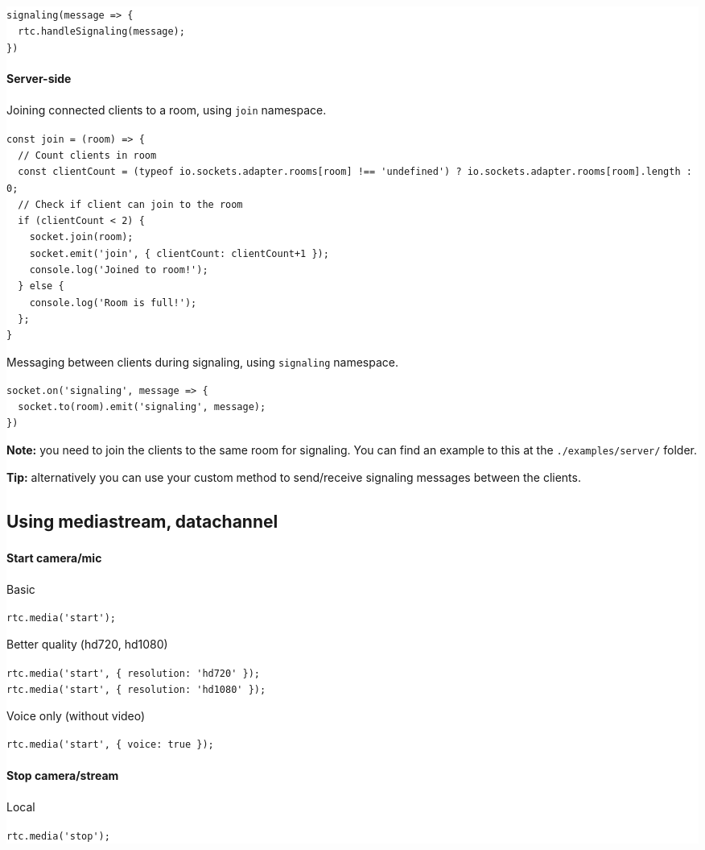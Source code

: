     signaling(message => {
      rtc.handleSignaling(message);
    })

#### Server-side

Joining connected clients to a room, using `join` namespace.

    const join = (room) => {
      // Count clients in room
      const clientCount = (typeof io.sockets.adapter.rooms[room] !== 'undefined') ? io.sockets.adapter.rooms[room].length : 0;
      // Check if client can join to the room
      if (clientCount < 2) {
        socket.join(room);
        socket.emit('join', { clientCount: clientCount+1 });
        console.log('Joined to room!');
      } else {
        console.log('Room is full!');
      };
    }

Messaging between clients during signaling, using `signaling` namespace.

    socket.on('signaling', message => {
      socket.to(room).emit('signaling', message);
    })

**Note:** you need to join the clients to the same room for signaling. You can find an example to this at the `./examples/server/` folder.

**Tip:** alternatively you can use your custom method to send/receive signaling messages between the clients.

## Using mediastream, datachannel

#### Start camera/mic

Basic

	rtc.media('start');

Better quality (hd720, hd1080)

	rtc.media('start', { resolution: 'hd720' });
	rtc.media('start', { resolution: 'hd1080' });
    
Voice only (without video)

	rtc.media('start', { voice: true });
    
#### Stop camera/stream

Local

	rtc.media('stop');
    